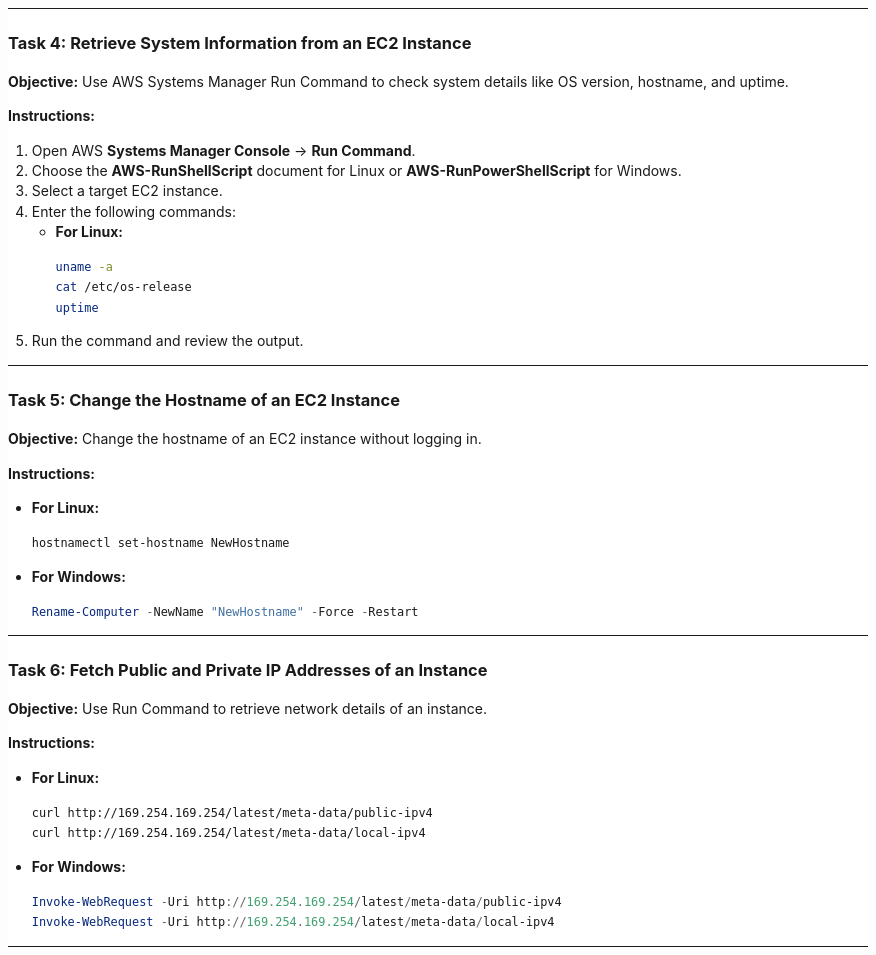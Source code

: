 
---

### **Task 4: Retrieve System Information from an EC2 Instance**  
 **Objective:** Use AWS Systems Manager Run Command to check system details like OS version, hostname, and uptime.  

 **Instructions:**  
1. Open AWS **Systems Manager Console** → **Run Command**.  
2. Choose the **AWS-RunShellScript** document for Linux or **AWS-RunPowerShellScript** for Windows.  
3. Select a target EC2 instance.  
4. Enter the following commands:  
   - **For Linux:**  
     ```bash
     uname -a
     cat /etc/os-release
     uptime
     ```  
5. Run the command and review the output.


---

### **Task 5: Change the Hostname of an EC2 Instance**  
 **Objective:** Change the hostname of an EC2 instance without logging in.  

 **Instructions:**  
- **For Linux:**  
  ```bash
  hostnamectl set-hostname NewHostname
  ```  
- **For Windows:**  
  ```powershell
  Rename-Computer -NewName "NewHostname" -Force -Restart
  ```  

---

### **Task 6: Fetch Public and Private IP Addresses of an Instance**  
 **Objective:** Use Run Command to retrieve network details of an instance.  

 **Instructions:**  
- **For Linux:**  
  ```bash
  curl http://169.254.169.254/latest/meta-data/public-ipv4
  curl http://169.254.169.254/latest/meta-data/local-ipv4
  ```  
- **For Windows:**  
  ```powershell
  Invoke-WebRequest -Uri http://169.254.169.254/latest/meta-data/public-ipv4
  Invoke-WebRequest -Uri http://169.254.169.254/latest/meta-data/local-ipv4
  ```  

---